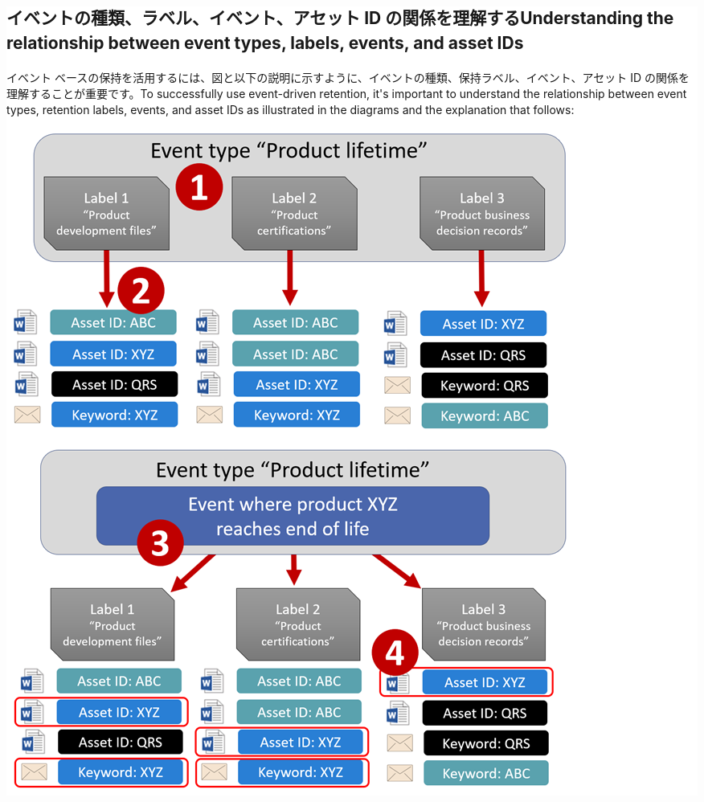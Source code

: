 ## <a name="understanding-the-relationship-between-event-types-labels-events-and-asset-ids"></a><span data-ttu-id="4f8e8-126">イベントの種類、ラベル、イベント、アセット ID の関係を理解する</span><span class="sxs-lookup"><span data-stu-id="4f8e8-126">Understanding the relationship between event types, labels, events, and asset IDs</span></span>

<span data-ttu-id="4f8e8-127">イベント ベースの保持を活用するには、図と以下の説明に示すように、イベントの種類、保持ラベル、イベント、アセット ID の関係を理解することが重要です。</span><span class="sxs-lookup"><span data-stu-id="4f8e8-127">To successfully use event-driven retention, it's important to understand the relationship between event types, retention labels, events, and asset IDs as illustrated in the diagrams and the explanation that follows:</span></span> 
  
![イベントの種類、ラベル、イベント、アセット ID の図](../media/a5141a6b-61ca-4a60-9ab0-24e6bb45bbdb.png)
  
![イベントの種類、ラベル、イベント、アセット ID の図](../media/ce89a91f-49aa-4b5a-933c-ac3a13dccd5d.png)
  
